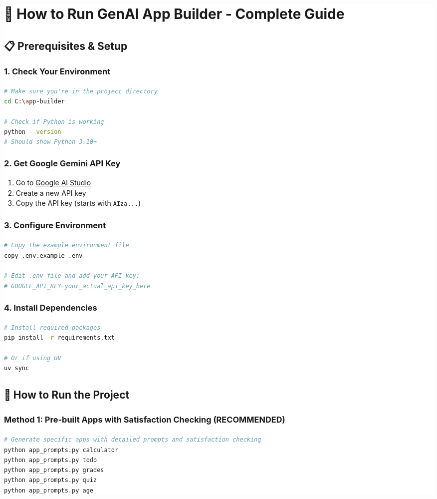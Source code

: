# 🚀 How to Run GenAI App Builder - Complete Guide

## 📋 Prerequisites & Setup

### 1. Check Your Environment
```bash
# Make sure you're in the project directory
cd C:\app-builder

# Check if Python is working
python --version
# Should show Python 3.10+
```

### 2. Get Google Gemini API Key
1. Go to [Google AI Studio](https://aistudio.google.com/apikey)
2. Create a new API key
3. Copy the API key (starts with `AIza...`)

### 3. Configure Environment
```bash
# Copy the example environment file
copy .env.example .env

# Edit .env file and add your API key:
# GOOGLE_API_KEY=your_actual_api_key_here
```

### 4. Install Dependencies
```bash
# Install required packages
pip install -r requirements.txt

# Or if using UV
uv sync
```

## 🎯 How to Run the Project

### Method 1: Pre-built Apps with Satisfaction Checking (RECOMMENDED)
```bash
# Generate specific apps with detailed prompts and satisfaction checking
python app_prompts.py calculator
python app_prompts.py todo
python app_prompts.py grades
python app_prompts.py quiz
python app_prompts.py age
```
